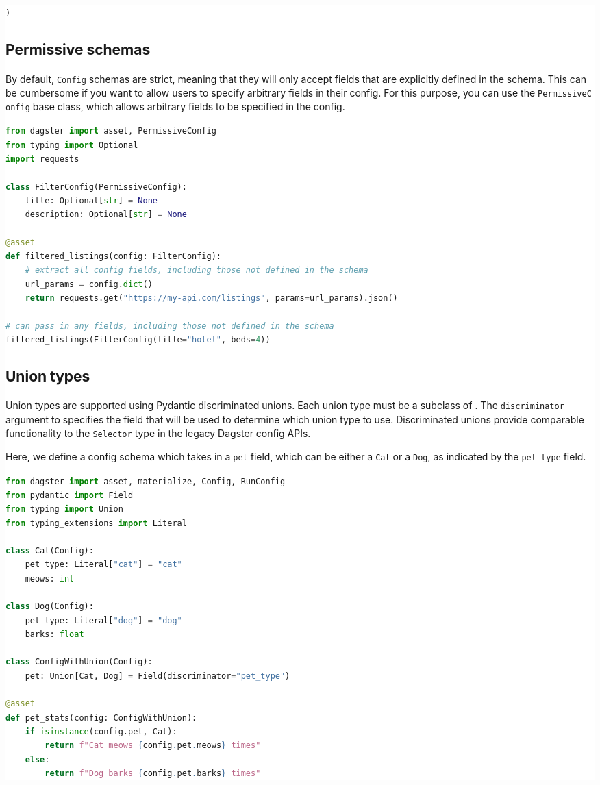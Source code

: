 ```python file=/guides/dagster/pythonic_config/pythonic_config.py startafter=start_nested_schema_config endbefore=end_nested_schema_config dedent=4
)
```

## Permissive schemas

By default, `Config` schemas are strict, meaning that they will only accept fields that are explicitly defined in the schema. This can be cumbersome if you want to allow users to specify arbitrary fields in their config. For this purpose, you can use the `PermissiveConfig` base class, which allows arbitrary fields to be specified in the config.

```python file=/guides/dagster/pythonic_config/pythonic_config.py startafter=start_permissive_schema_config endbefore=end_permissive_schema_config dedent=4
from dagster import asset, PermissiveConfig
from typing import Optional
import requests

class FilterConfig(PermissiveConfig):
    title: Optional[str] = None
    description: Optional[str] = None

@asset
def filtered_listings(config: FilterConfig):
    # extract all config fields, including those not defined in the schema
    url_params = config.dict()
    return requests.get("https://my-api.com/listings", params=url_params).json()

# can pass in any fields, including those not defined in the schema
filtered_listings(FilterConfig(title="hotel", beds=4))
```

## Union types

Union types are supported using Pydantic [discriminated unions](https://docs.pydantic.dev/usage/types/#discriminated-unions-aka-tagged-unions). Each union type must be a subclass of <PyObject section="config" module="dagster" object="Config"/>. The `discriminator` argument to <PyObject section="config" module="dagster" object="Field"/> specifies the field that will be used to determine which union type to use. Discriminated unions provide comparable functionality to the `Selector` type in the legacy Dagster config APIs.

Here, we define a config schema which takes in a `pet` field, which can be either a `Cat` or a `Dog`, as indicated by the `pet_type` field.

```python file=/guides/dagster/pythonic_config/pythonic_config.py startafter=start_union_schema_config endbefore=end_union_schema_config dedent=4
from dagster import asset, materialize, Config, RunConfig
from pydantic import Field
from typing import Union
from typing_extensions import Literal

class Cat(Config):
    pet_type: Literal["cat"] = "cat"
    meows: int

class Dog(Config):
    pet_type: Literal["dog"] = "dog"
    barks: float

class ConfigWithUnion(Config):
    pet: Union[Cat, Dog] = Field(discriminator="pet_type")

@asset
def pet_stats(config: ConfigWithUnion):
    if isinstance(config.pet, Cat):
        return f"Cat meows {config.pet.meows} times"
    else:
        return f"Dog barks {config.pet.barks} times"
```